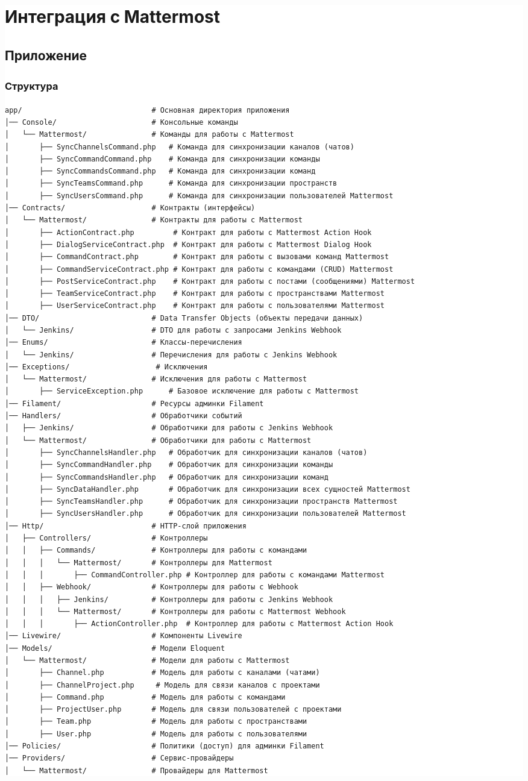 # Интеграция с Mattermost

## Приложение

### Структура

```text
app/                              # Основная директория приложения
│── Console/                      # Консольные команды
│   └── Mattermost/               # Команды для работы с Mattermost
│       ├── SyncChannelsCommand.php   # Команда для синхронизации каналов (чатов)
│       ├── SyncCommandCommand.php    # Команда для синхронизации команды
│       ├── SyncCommandsCommand.php   # Команда для синхронизации команд
│       ├── SyncTeamsCommand.php      # Команда для синхронизации пространств
│       ├── SyncUsersCommand.php      # Команда для синхронизации пользователей Mattermost
│── Contracts/                    # Контракты (интерфейсы)
│   └── Mattermost/               # Контракты для работы с Mattermost
│       ├── ActionContract.php         # Контракт для работы с Mattermost Action Hook
│       ├── DialogServiceContract.php  # Контракт для работы с Mattermost Dialog Hook
│       ├── CommandContract.php        # Контракт для работы с вызовами команд Mattermost
│       ├── CommandServiceContract.php # Контракт для работы с командами (CRUD) Mattermost
│       ├── PostServiceContract.php    # Контракт для работы с постами (сообщениями) Mattermost
│       ├── TeamServiceContract.php    # Контракт для работы с пространствами Mattermost
│       ├── UserServiceContract.php    # Контракт для работы с пользователями Mattermost
│── DTO/                          # Data Transfer Objects (объекты передачи данных)
│   └── Jenkins/                  # DTO для работы с запросами Jenkins Webhook
│── Enums/                        # Классы-перечисления
│   └── Jenkins/                  # Перечисления для работы с Jenkins Webhook
│── Exceptions/                    # Исключения
│   └── Mattermost/               # Исключения для работы с Mattermost
│       ├── ServiceException.php      # Базовое исключение для работы с Mattermost
│── Filament/                     # Ресурсы админки Filament
│── Handlers/                     # Обработчики событий
│   ├── Jenkins/                  # Обработчики для работы с Jenkins Webhook
│   └── Mattermost/               # Обработчики для работы с Mattermost
│       ├── SyncChannelsHandler.php   # Обработчик для синхронизации каналов (чатов)
│       ├── SyncCommandHandler.php    # Обработчик для синхронизации команды
│       ├── SyncCommandsHandler.php   # Обработчик для синхронизации команд
│       ├── SyncDataHandler.php       # Обработчик для синхронизации всех сущностей Mattermost
│       ├── SyncTeamsHandler.php      # Обработчик для синхронизации пространств Mattermost
│       ├── SyncUsersHandler.php      # Обработчик для синхронизации пользователей Mattermost
│── Http/                         # HTTP-слой приложения
│   ├── Controllers/              # Контроллеры
│   │   ├── Commands/             # Контроллеры для работы с командами
│   │   │   └── Mattermost/       # Контроллеры для Mattermost
│   │   │       ├── CommandController.php # Контроллер для работы с командами Mattermost
│   │   ├── Webhook/              # Контроллеры для работы с Webhook
│   │   │   ├── Jenkins/          # Контроллеры для работы с Jenkins Webhook
│   │   │   └── Mattermost/       # Контроллеры для работы с Mattermost Webhook
│   │   │       ├── ActionController.php  # Контроллер для работы с Mattermost Action Hook
│── Livewire/                     # Компоненты Livewire
│── Models/                       # Модели Eloquent
│   └── Mattermost/               # Модели для работы с Mattermost
│       ├── Channel.php           # Модель для работы с каналами (чатами)
│       ├── ChannelProject.php     # Модель для связи каналов с проектами
│       ├── Command.php           # Модель для работы с командами
│       ├── ProjectUser.php       # Модель для связи пользователей с проектами
│       ├── Team.php              # Модель для работы с пространствами
│       ├── User.php              # Модель для работы с пользователями
│── Policies/                     # Политики (доступ) для админки Filament
│── Providers/                    # Сервис-провайдеры
│   └── Mattermost/               # Провайдеры для Mattermost
```